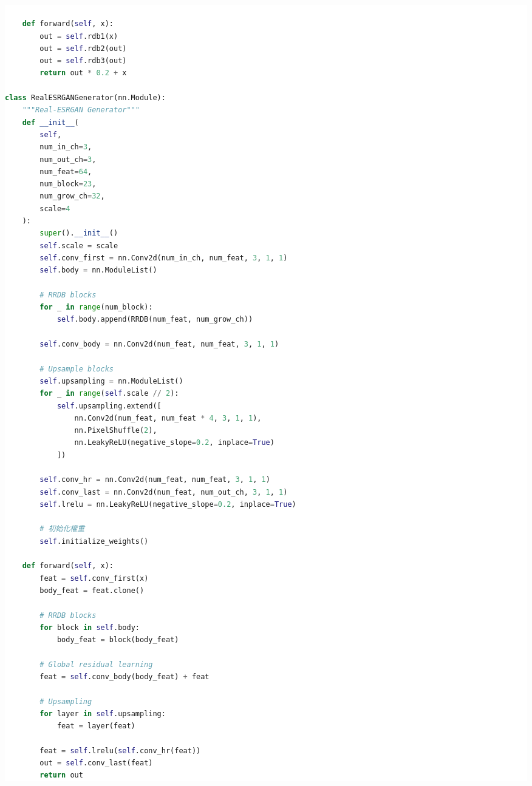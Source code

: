 ```python

    def forward(self, x):
        out = self.rdb1(x)
        out = self.rdb2(out)
        out = self.rdb3(out)
        return out * 0.2 + x

class RealESRGANGenerator(nn.Module):
    """Real-ESRGAN Generator"""
    def __init__(
        self,
        num_in_ch=3,
        num_out_ch=3,
        num_feat=64,
        num_block=23,
        num_grow_ch=32,
        scale=4
    ):
        super().__init__()
        self.scale = scale
        self.conv_first = nn.Conv2d(num_in_ch, num_feat, 3, 1, 1)
        self.body = nn.ModuleList()
        
        # RRDB blocks
        for _ in range(num_block):
            self.body.append(RRDB(num_feat, num_grow_ch))
        
        self.conv_body = nn.Conv2d(num_feat, num_feat, 3, 1, 1)
        
        # Upsample blocks
        self.upsampling = nn.ModuleList()
        for _ in range(self.scale // 2):
            self.upsampling.extend([
                nn.Conv2d(num_feat, num_feat * 4, 3, 1, 1),
                nn.PixelShuffle(2),
                nn.LeakyReLU(negative_slope=0.2, inplace=True)
            ])
        
        self.conv_hr = nn.Conv2d(num_feat, num_feat, 3, 1, 1)
        self.conv_last = nn.Conv2d(num_feat, num_out_ch, 3, 1, 1)
        self.lrelu = nn.LeakyReLU(negative_slope=0.2, inplace=True)

        # 初始化權重
        self.initialize_weights()

    def forward(self, x):
        feat = self.conv_first(x)
        body_feat = feat.clone()
        
        # RRDB blocks
        for block in self.body:
            body_feat = block(body_feat)
        
        # Global residual learning
        feat = self.conv_body(body_feat) + feat
        
        # Upsampling
        for layer in self.upsampling:
            feat = layer(feat)
        
        feat = self.lrelu(self.conv_hr(feat))
        out = self.conv_last(feat)
        return out
```
